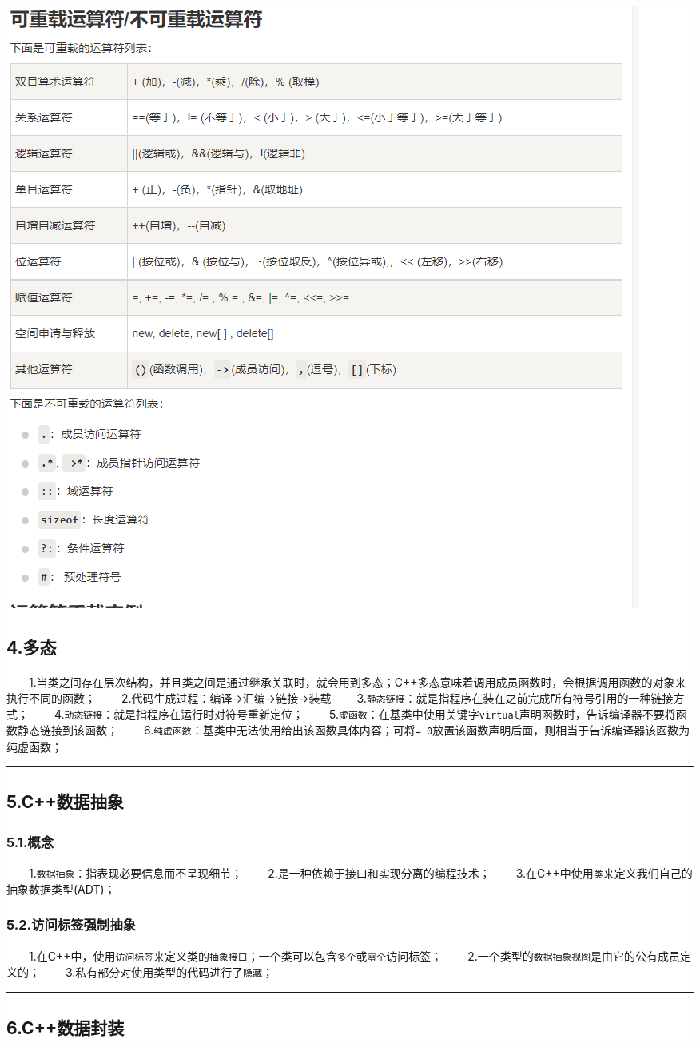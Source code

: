 ![可重载及不可重载运算符.png](./Pictures/可重载及不可重载运算符.png)

## 4.多态
&emsp;&emsp;1.当类之间存在层次结构，并且类之间是通过继承关联时，就会用到多态；C++多态意味着调用成员函数时，会根据调用函数的对象来执行不同的函数；
&emsp;&emsp;2.代码生成过程：编译->汇编->链接->装载
&emsp;&emsp;3.`静态链接`：就是指程序在装在之前完成所有符号引用的一种链接方式；
&emsp;&emsp;4.`动态链接`：就是指程序在运行时对符号重新定位；
&emsp;&emsp;5.`虚函数`：在基类中使用关键字`virtual`声明函数时，告诉编译器不要将函数静态链接到该函数；
&emsp;&emsp;6.`纯虚函数`：基类中无法使用给出该函数具体内容；可将`= 0`放置该函数声明后面，则相当于告诉编译器该函数为纯虚函数；
***
## 5.C++数据抽象
### 5.1.概念
&emsp;&emsp;1.`数据抽象`：指表现必要信息而不呈现细节；
&emsp;&emsp;2.是一种依赖于接口和实现分离的编程技术；
&emsp;&emsp;3.在C++中使用`类`来定义我们自己的抽象数据类型(ADT)；
### 5.2.访问标签强制抽象
&emsp;&emsp;1.在C++中，使用`访问标签`来定义类的`抽象接口`；一个类可以包含`多个`或`零个`访问标签；
&emsp;&emsp;2.一个类型的`数据抽象视图`是由它的公有成员定义的；
&emsp;&emsp;3.私有部分对使用类型的代码进行了`隐藏`；
***
## 6.C++数据封装